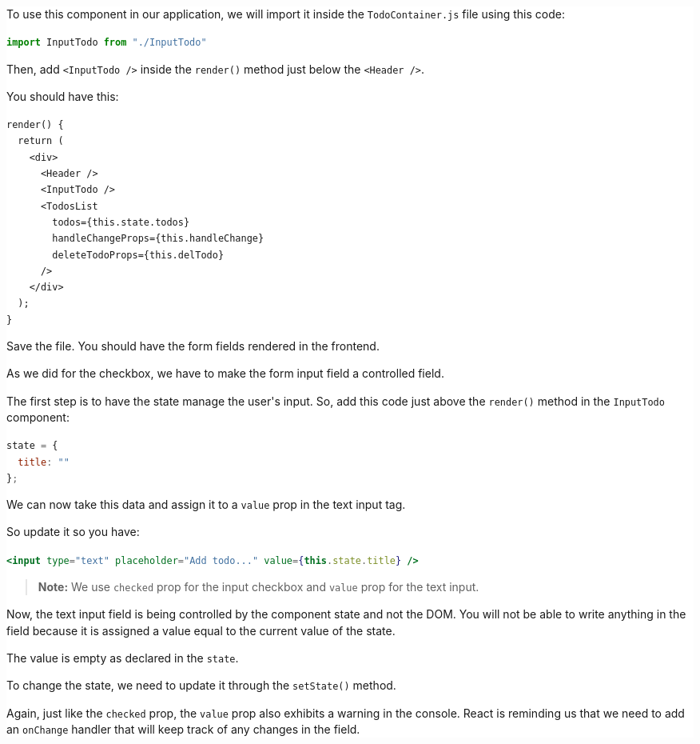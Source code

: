 To use this component in our application, we will import it inside the `TodoContainer.js` file using this code:

```JavaScript
import InputTodo from "./InputTodo"
```

Then, add `<InputTodo />` inside the `render()` method just below the `<Header />`.

You should have this:

```jsx{5}
render() {
  return (
    <div>
      <Header />
      <InputTodo />
      <TodosList
        todos={this.state.todos}
        handleChangeProps={this.handleChange}
        deleteTodoProps={this.delTodo}
      />
    </div>
  );
}
```

Save the file. You should have the form fields rendered in the frontend.

As we did for the checkbox, we have to make the form input field a controlled field.

The first step is to have the state manage the user's input. So, add this code just above the `render()` method in the `InputTodo` component:

```JavaScript
state = {
  title: ""
};
```

We can now take this data and assign it to a `value` prop in the text input tag.

So update it so you have:

```jsx
<input type="text" placeholder="Add todo..." value={this.state.title} />
```

> **Note:** We use `checked` prop for the input checkbox and `value` prop for the text input.

Now, the text input field is being controlled by the component state and not the DOM. You will not be able to write anything in the field because it is assigned a value equal to the current value of the state.

The value is empty as declared in the `state`.

To change the state, we need to update it through the `setState()` method.

Again, just like the `checked` prop, the `value` prop also exhibits a warning in the console. React is reminding us that we need to add an `onChange` handler that will keep track of any changes in the field.
